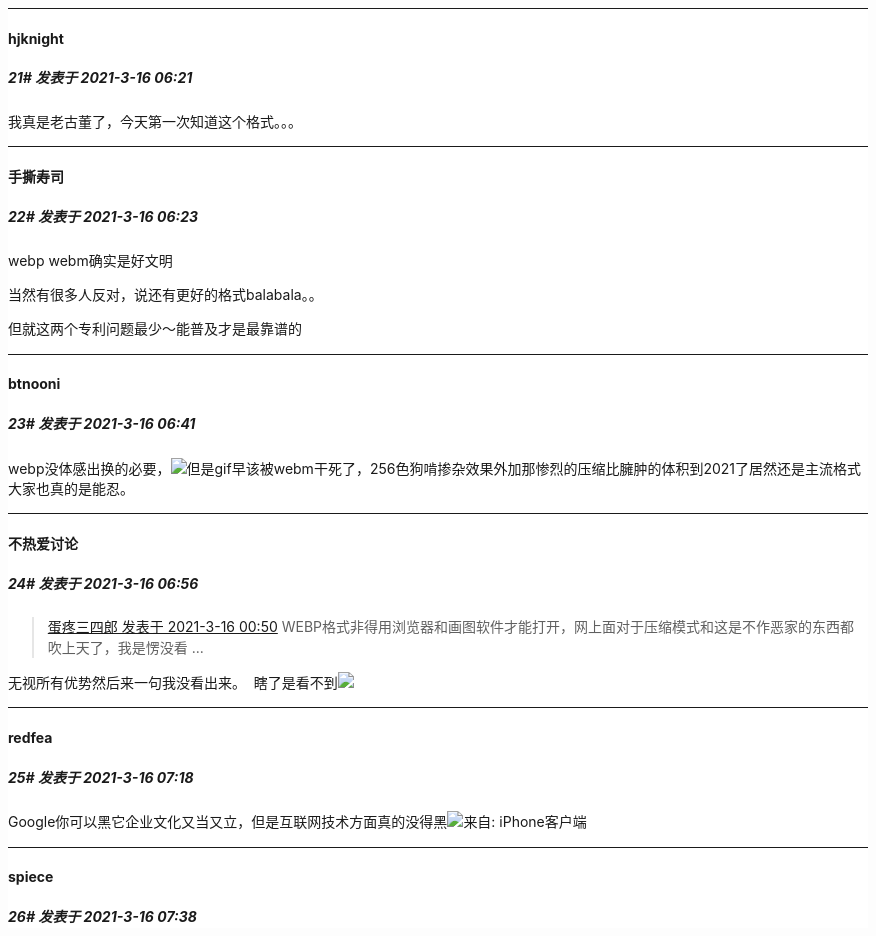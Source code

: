 
*****

####  hjknight  
##### 21#       发表于 2021-3-16 06:21


我真是老古董了，今天第一次知道这个格式。。。


*****

####  手撕寿司  
##### 22#       发表于 2021-3-16 06:23


webp webm确实是好文明

当然有很多人反对，说还有更好的格式balabala。。

但就这两个专利问题最少～能普及才是最靠谱的


*****

####  btnooni  
##### 23#       发表于 2021-3-16 06:41


webp没体感出换的必要，<img src="https://static.saraba1st.com/image/smiley/face2017/125.png" referrerpolicy="no-referrer">但是gif早该被webm干死了，256色狗啃掺杂效果外加那惨烈的压缩比臃肿的体积到2021了居然还是主流格式大家也真的是能忍。


*****

####  不热爱讨论  
##### 24#       发表于 2021-3-16 06:56


<blockquote><a href="httphttps://bbs.saraba1st.com/2b/forum.php?mod=redirect&amp;goto=findpost&amp;pid=50637103&amp;ptid=1993351" target="_blank">蛋疼三四郎 发表于 2021-3-16 00:50</a>
WEBP格式非得用浏览器和画图软件才能打开，网上面对于压缩模式和这是不作恶家的东西都吹上天了，我是愣没看 ...</blockquote>
无视所有优势然后来一句我没看出来。  瞎了是看不到<img src="https://static.saraba1st.com/image/smiley/face2017/037.png" referrerpolicy="no-referrer">


*****

####  redfea  
##### 25#       发表于 2021-3-16 07:18


Google你可以黑它企业文化又当又立，但是互联网技术方面真的没得黑<img src="https://static.saraba1st.com/image/smiley/face2017/035.png" referrerpolicy="no-referrer">来自: iPhone客户端


*****

####  spiece  
##### 26#       发表于 2021-3-16 07:38
